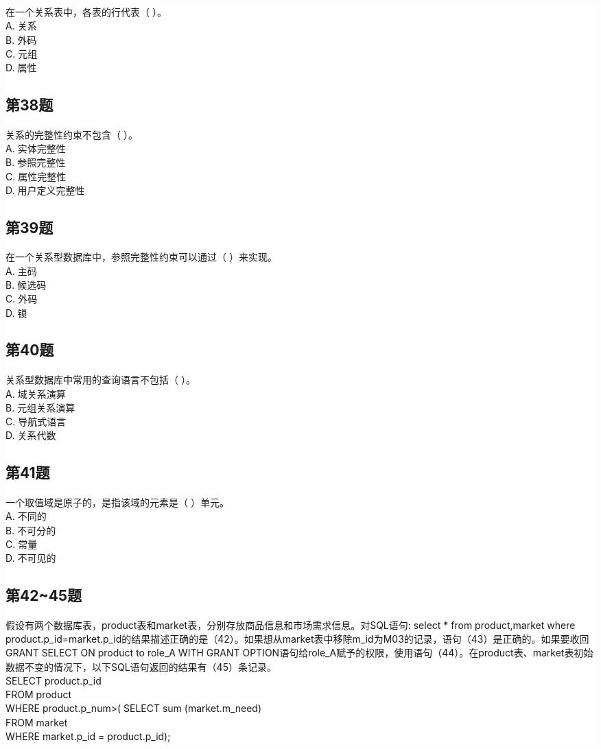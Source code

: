 在一个关系表中，各表的行代表（ ）。  
A. 关系  
B. 外码  
C. 元组  
D. 属性  


## 第38题 ##

关系的完整性约束不包含（ ）。  
A. 实体完整性  
B. 参照完整性  
C. 属性完整性  
D. 用户定义完整性  


## 第39题 ##

在一个关系型数据库中，参照完整性约束可以通过（ ）来实现。  
A. 主码  
B. 候选码  
C. 外码  
D. 锁  


## 第40题 ##

关系型数据库中常用的查询语言不包括（ ）。  
A. 域关系演算  
B. 元组关系演算  
C. 导航式语言  
D. 关系代数  


## 第41题 ##

一个取值域是原子的，是指该域的元素是（ ）单元。  
A. 不同的  
B. 不可分的  
C. 常量  
D. 不可见的  


## 第42~45题 ##

假设有两个数据库表，product表和market表，分别存放商品信息和市场需求信息。对SQL语句: select \* from product,market where product.p\_id=market.p\_id的结果描述正确的是（42）。如果想从market表中移除m\_id为M03的记录，语句（43）是正确的。如果要收回GRANT SELECT ON product to role\_A WITH GRANT OPTION语句给role\_A赋予的权限，使用语句（44）。在product表、market表初始数据不变的情况下，以下SQL语句返回的结果有（45）条记录。  
SELECT product.p\_id  
FROM product  
WHERE product.p\_num&gt;( SELECT sum (market.m\_need)  
FROM market  
WHERE market.p\_id = product.p\_id);
